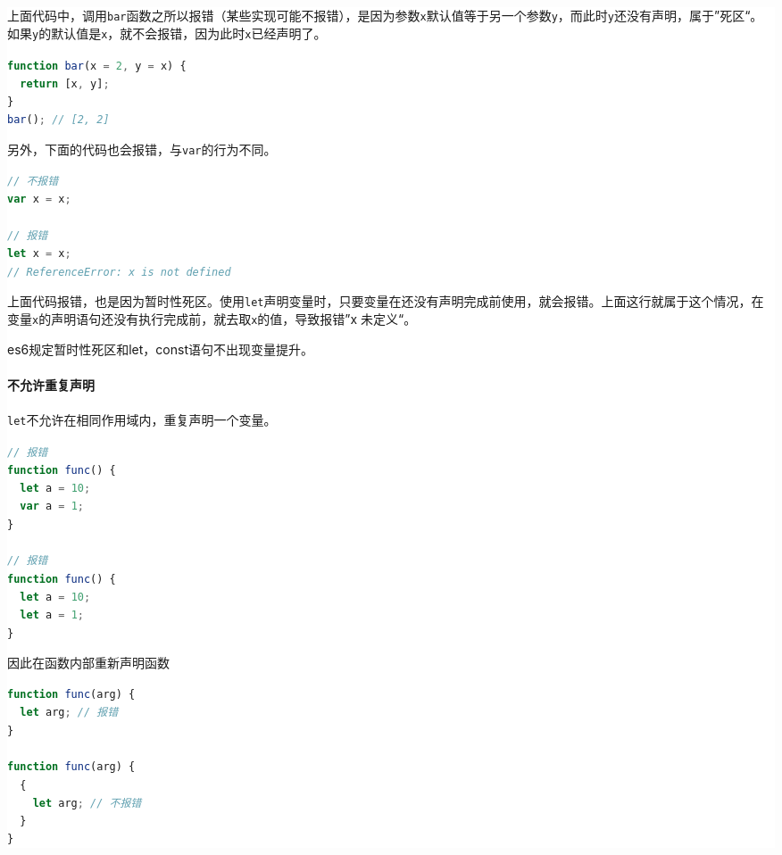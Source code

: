 上面代码中，调用`bar`函数之所以报错（某些实现可能不报错），是因为参数`x`默认值等于另一个参数`y`，而此时`y`还没有声明，属于”死区“。如果`y`的默认值是`x`，就不会报错，因为此时`x`已经声明了。

```javascript
function bar(x = 2, y = x) {
  return [x, y];
}
bar(); // [2, 2]
```

另外，下面的代码也会报错，与`var`的行为不同。

```javascript
// 不报错
var x = x;

// 报错
let x = x;
// ReferenceError: x is not defined
```

上面代码报错，也是因为暂时性死区。使用`let`声明变量时，只要变量在还没有声明完成前使用，就会报错。上面这行就属于这个情况，在变量`x`的声明语句还没有执行完成前，就去取`x`的值，导致报错”x 未定义“。

es6规定暂时性死区和let，const语句不出现变量提升。

#### 不允许重复声明

`let`不允许在相同作用域内，重复声明一个变量。

```javascript
// 报错
function func() {
  let a = 10;
  var a = 1;
}

// 报错
function func() {
  let a = 10;
  let a = 1;
}
```

因此在函数内部重新声明函数

```javascript
function func(arg) {
  let arg; // 报错
}

function func(arg) {
  {
    let arg; // 不报错
  }
}
```
